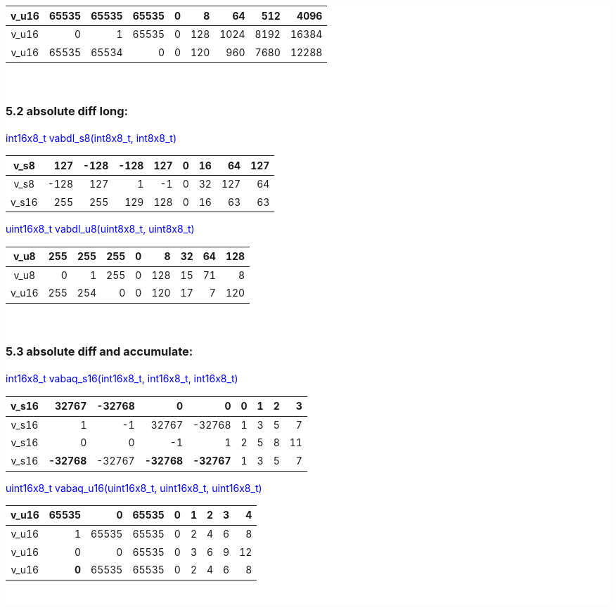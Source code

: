 | v_u16 | 65535 | 65535 | 65535 | 0 | 8 | 64 | 512 | 4096 |
| :---: | ---: | ---: | ---: | ---: | ---: | ---: | ---: | ---: |
| v_u16 | 0 | 1 | 65535 | 0 | 128 | 1024 | 8192 | 16384 |
| v_u16 | 65535 | 65534 | 0 | 0 | 120 | 960 | 7680 | 12288 |
<br>

### 5.2 absolute diff long:

<font color=blue>
int16x8_t vabdl_s8(int8x8_t, int8x8_t)
</font>

| v_s8 | 127 | -128 | -128 | 127 | 0 | 16 | 64 | 127 |
| :---: | ---: | ---: | ---: | ---: | ---: | ---: | ---: | ---: |  
| v_s8 | -128 | 127 | 1 | -1 | 0 | 32 | 127 | 64 |
| v_s16 | 255 | 255 | 129 | 128 | 0 | 16 | 63 | 63 |

<font color=blue>
uint16x8_t vabdl_u8(uint8x8_t, uint8x8_t)
</font>

| v_u8 | 255 | 255 | 255 | 0 | 8 | 32 | 64 | 128 |
| :---: | ---: | ---: | ---: | ---: | ---: | ---: | ---: | ---: |
| v_u8 | 0 | 1 | 255 | 0 | 128 | 15 | 71 | 8 |
| v_u16 | 255 | 254 | 0 | 0 | 120 | 17 | 7 | 120 |
<br>

### 5.3 absolute diff and accumulate:

<font color=blue>
int16x8_t vabaq_s16(int16x8_t, int16x8_t, int16x8_t)
</font>

| v_s16 | 32767 | -32768 | 0 | 0 | 0 | 1 | 2 | 3 |
| :---: | ---: | ---: | ---: | ---: | ---: | ---: | ---: | ---: |  
| v_s16 | 1 | -1 | 32767 | -32768 | 1 | 3 | 5 | 7 |
| v_s16 | 0 | 0 | -1 | 1 | 2 | 5 | 8 | 11 |
| v_s16 | **-32768** | -32767 | **-32768** | **-32767** | 1 | 3 | 5 | 7 |      

<font color=blue>
uint16x8_t vabaq_u16(uint16x8_t, uint16x8_t, uint16x8_t)
</font>

| v_u16 | 65535 | 0 | 65535 | 0 | 1 | 2 | 3 | 4 |
| :---: | ---: | ---: | ---: | ---: | ---: | ---: | ---: | ---: |  
| v_u16 | 1 | 65535 | 65535 | 0 | 2 | 4 | 6 | 8 |
| v_u16 | 0 | 0 | 65535 | 0 | 3 | 6 | 9 | 12 |
| v_u16 | **0** | 65535 | 65535 | 0 | 2 | 4 | 6 | 8 |
<br>
